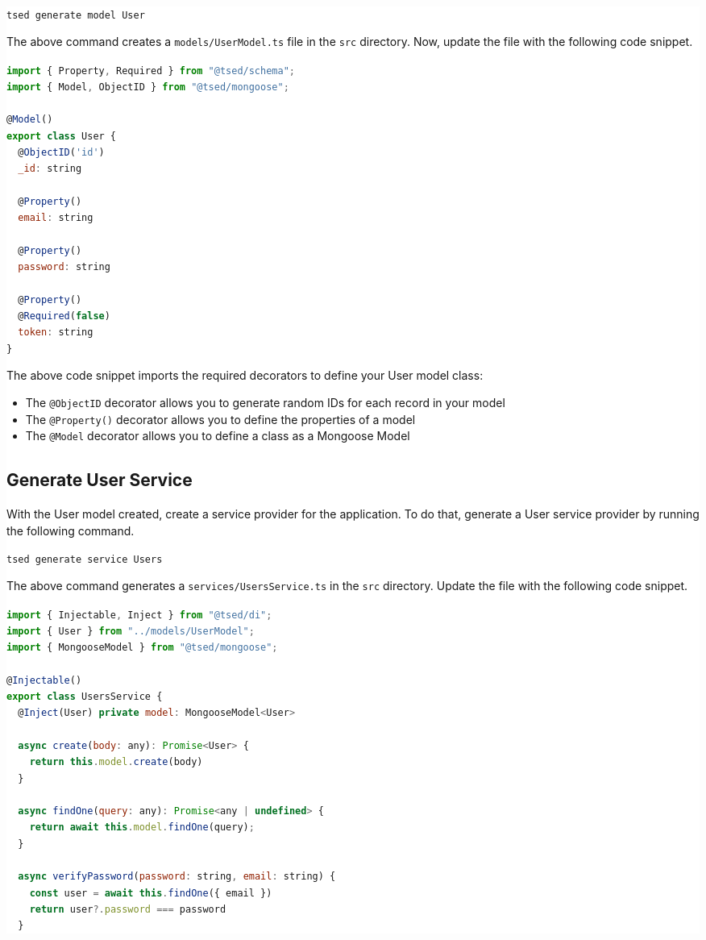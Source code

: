 ```
tsed generate model User
```

The above command creates a `models/UserModel.ts` file in the `src` directory. Now, update the file with the following code snippet.

```js
import { Property, Required } from "@tsed/schema";
import { Model, ObjectID } from "@tsed/mongoose";

@Model()
export class User {
  @ObjectID('id')
  _id: string

  @Property()
  email: string

  @Property()
  password: string

  @Property()
  @Required(false)
  token: string
}
```

The above code snippet imports the required decorators to define your User model class:

- The `@ObjectID` decorator allows you to generate random IDs for each record in your model
- The `@Property()` decorator allows you to define the properties of a model
- The `@Model` decorator allows you to define a class as a Mongoose Model

## Generate User Service

With the User model created, create a service provider for the application. To do that, generate a User service provider by running the following command.

```
tsed generate service Users
```

The above command generates a `services/UsersService.ts` in the `src` directory. Update the file with the following code snippet.

```js
import { Injectable, Inject } from "@tsed/di";
import { User } from "../models/UserModel";
import { MongooseModel } from "@tsed/mongoose";

@Injectable()
export class UsersService {
  @Inject(User) private model: MongooseModel<User>

  async create(body: any): Promise<User> {
    return this.model.create(body)
  }

  async findOne(query: any): Promise<any | undefined> {
    return await this.model.findOne(query);
  }

  async verifyPassword(password: string, email: string) {
    const user = await this.findOne({ email })
    return user?.password === password
  }

```